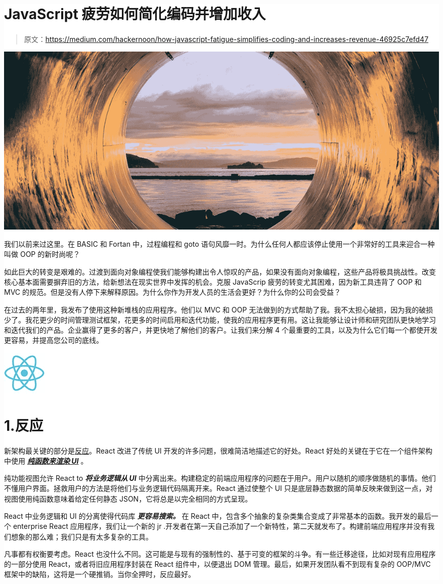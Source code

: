 # JavaScript 疲劳如何简化编码并增加收入

> 原文：<https://medium.com/hackernoon/how-javascript-fatigue-simplifies-coding-and-increases-revenue-46925c7efd47>

![](img/779e32894f6a48feb4641b429924fab7.png)

我们以前来过这里。在 BASIC 和 Fortan 中，过程编程和 goto 语句风靡一时。为什么任何人都应该停止使用一个非常好的工具来迎合一种叫做 OOP 的新时尚呢？

如此巨大的转变是艰难的。过渡到面向对象编程使我们能够构建出令人惊叹的产品，如果没有面向对象编程，这些产品将极具挑战性。改变核心基本面需要摒弃旧的方法，给新想法在现实世界中发挥的机会。克服 JavaScrip 疲劳的转变尤其困难，因为新工具违背了 OOP 和 MVC 的规范。但是没有人停下来解释原因。为什么你作为开发人员的生活会更好？为什么你的公司会受益？

在过去的两年里，我发布了使用这种新堆栈的应用程序。他们以 MVC 和 OOP 无法做到的方式帮助了我。我不太担心破损，因为我的破损少了。我花更少的时间管理测试框架，花更多的时间启用和迭代功能，使我的应用程序更有用。这让我能够让设计师和研究团队更快地学习和迭代我们的产品。企业赢得了更多的客户，并更快地了解他们的客户。让我们来分解 4 个最重要的工具，以及为什么它们每一个都使开发更容易，并提高您公司的底线。

![](img/47c48905bd8d5677d3f7d096d05959bb.png)

# 1.反应

新架构最关键的部分是[反应](https://hackernoon.com/tagged/react)。React 改进了传统 UI 开发的许多问题，很难简洁地描述它的好处。React 好处的关键在于它在一个组件架构中使用 [***纯函数来渲染 UI***](http://bit.ly/pure-views) 。

纯功能视图允许 React to ***将业务逻辑从 UI*** 中分离出来。构建稳定的前端应用程序的问题在于用户。用户以随机的顺序做随机的事情。他们不懂用户界面。拯救用户的方法是将他们与业务逻辑代码隔离开来。React 通过使整个 UI 只是底层静态数据的简单反映来做到这一点，对视图使用纯函数意味着给定任何静态 JSON，它将总是以完全相同的方式呈现。

React 中业务逻辑和 UI 的分离使得代码库 ***更容易搜索。*** 在 React 中，包含多个抽象的复杂类集合变成了非常基本的函数。我开发的最后一个 enterprise React 应用程序，我们让一个新的 jr .开发者在第一天自己添加了一个新特性，第二天就发布了。构建前端应用程序并没有我们想象的那么难；我们只是有太多复杂的工具。

凡事都有权衡要考虑。React 也没什么不同。这可能是与现有的强制性的、基于可变的框架的斗争。有一些迁移途径，比如对现有应用程序的一部分使用 React，或者将旧应用程序封装在 React 组件中，以便退出 DOM 管理。最后，如果开发团队看不到现有复杂的 OOP/MVC 框架中的缺陷，这将是一个硬推销。当你全押时，反应最好。
